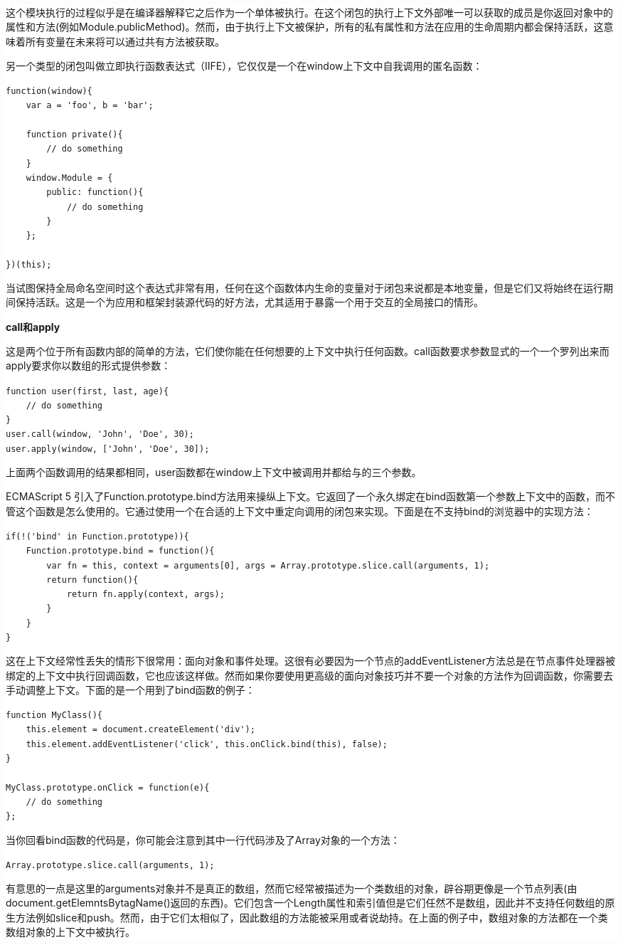 这个模块执行的过程似乎是在编译器解释它之后作为一个单体被执行。在这个闭包的执行上下文外部唯一可以获取的成员是你返回对象中的属性和方法(例如Module.publicMethod)。然而，由于执行上下文被保护，所有的私有属性和方法在应用的生命周期内都会保持活跃，这意味着所有变量在未来将可以通过共有方法被获取。

另一个类型的闭包叫做立即执行函数表达式（IIFE），它仅仅是一个在window上下文中自我调用的匿名函数：
```
function(window){
    var a = 'foo', b = 'bar';

    function private(){
        // do something
    }
    window.Module = {
        public: function(){
            // do something 
        }
    };

})(this);
```
当试图保持全局命名空间时这个表达式非常有用，任何在这个函数体内生命的变量对于闭包来说都是本地变量，但是它们又将始终在运行期间保持活跃。这是一个为应用和框架封装源代码的好方法，尤其适用于暴露一个用于交互的全局接口的情形。

**call和apply**

这是两个位于所有函数内部的简单的方法，它们使你能在任何想要的上下文中执行任何函数。call函数要求参数显式的一个一个罗列出来而apply要求你以数组的形式提供参数：
```
function user(first, last, age){     
    // do something      
}     
user.call(window, 'John', 'Doe', 30);     
user.apply(window, ['John', 'Doe', 30]); 
```
 
上面两个函数调用的结果都相同，user函数都在window上下文中被调用并都给与的三个参数。

ECMAScript 5 引入了Function.prototype.bind方法用来操纵上下文。它返回了一个永久绑定在bind函数第一个参数上下文中的函数，而不管这个函数是怎么使用的。它通过使用一个在合适的上下文中重定向调用的闭包来实现。下面是在不支持bind的浏览器中的实现方法：
```
if(!('bind' in Function.prototype)){
    Function.prototype.bind = function(){
        var fn = this, context = arguments[0], args = Array.prototype.slice.call(arguments, 1);
        return function(){
            return fn.apply(context, args);
        }
    }
}
```
这在上下文经常性丢失的情形下很常用：面向对象和事件处理。这很有必要因为一个节点的addEventListener方法总是在节点事件处理器被绑定的上下文中执行回调函数，它也应该这样做。然而如果你要使用更高级的面向对象技巧并不要一个对象的方法作为回调函数，你需要去手动调整上下文。下面的是一个用到了bind函数的例子：
```
function MyClass(){
    this.element = document.createElement('div');
    this.element.addEventListener('click', this.onClick.bind(this), false);
}

MyClass.prototype.onClick = function(e){
    // do something
};
```
当你回看bind函数的代码是，你可能会注意到其中一行代码涉及了Array对象的一个方法：
```
Array.prototype.slice.call(arguments, 1);
```
有意思的一点是这里的arguments对象并不是真正的数组，然而它经常被描述为一个类数组的对象，辟谷期更像是一个节点列表(由document.getElemntsBytagName()返回的东西)。它们包含一个Length属性和索引值但是它们任然不是数组，因此并不支持任何数组的原生方法例如slice和push。然而，由于它们太相似了，因此数组的方法能被采用或者说劫持。在上面的例子中，数组对象的方法都在一个类数组对象的上下文中被执行。
